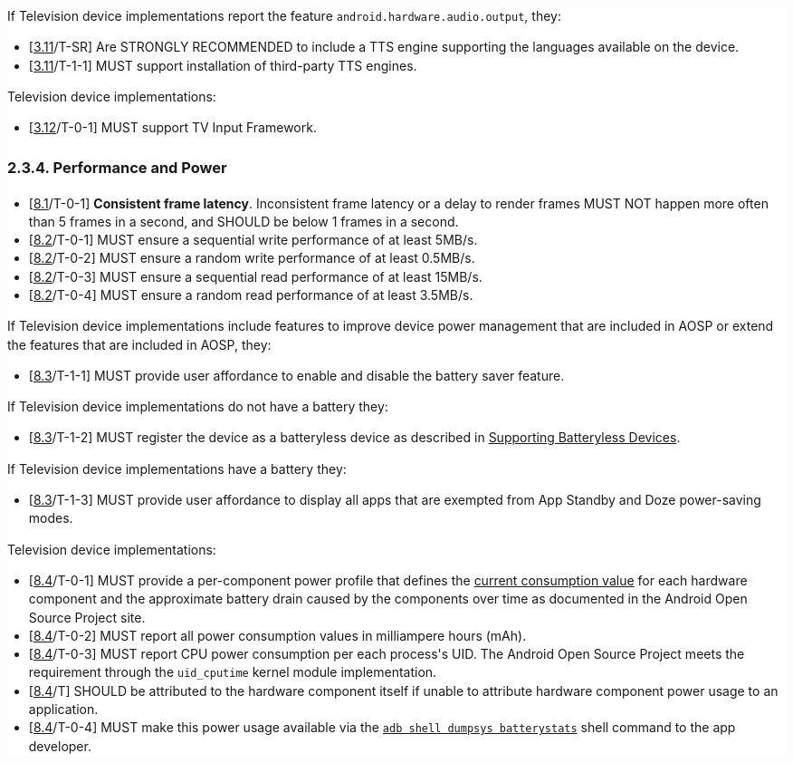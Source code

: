 
If Television device implementations report the feature
`android.hardware.audio.output`, they:

*   [[3.11](#3_11_text_to_speech)/T-SR] Are STRONGLY RECOMMENDED to include a
TTS engine supporting the languages available on the device.
*   [[3.11](#3_11_text_to_speech)/T-1-1] MUST support installation of
third-party TTS engines.


Television device implementations:

*    [[3.12](#3_12_tv_input_framework)/T-0-1] MUST support TV Input Framework.


### 2.3.4\. Performance and Power

*   [[8.1](#8_1_user_experience_consistency)/T-0-1] **Consistent frame latency**.
   Inconsistent frame latency or a delay to render frames MUST NOT happen more
   often than 5 frames in a second, and SHOULD be below 1 frames in a second.
*   [[8.2](#8_2_file_io_access_performance)/T-0-1] MUST ensure a sequential
   write performance of at least 5MB/s.
*   [[8.2](#8_2_file_io_access_performance)/T-0-2] MUST ensure a random write
   performance of at least 0.5MB/s.
*   [[8.2](#8_2_file_io_access_performance)/T-0-3] MUST ensure a sequential
   read performance of at least 15MB/s.
*   [[8.2](#8_2_file_io_access_performance)/T-0-4] MUST ensure a random read
   performance of at least 3.5MB/s.

If Television device implementations include features to improve device power
management that are included in AOSP or extend the features that are included
in AOSP, they:

* [[8.3](#8_3_power_saving_modes)/T-1-1] MUST provide user affordance to enable
  and disable the battery saver feature.

If Television device implementations do not have a battery they:

* [[8.3](#8_3_power_saving_modes)/T-1-2] MUST register the device as
a batteryless device as described in [Supporting Batteryless Devices](
https://source.android.com/devices/tech/power/batteryless).

If Television device implementations have a battery they:

* [[8.3](#8_3_power_saving_modes)/T-1-3] MUST provide user affordance to display
  all apps that are exempted from App Standby and Doze power-saving modes.

Television device implementations:

*    [[8.4](#8_4_power_consumption_accounting)/T-0-1] MUST provide a
per-component power profile that defines the [current consumption value](
http://source.android.com/devices/tech/power/values.html)
for each hardware component and the approximate battery drain caused by the
components over time as documented in the Android Open Source Project site.
*    [[8.4](#8_4_power_consumption_accounting)/T-0-2] MUST report all power
consumption values in milliampere hours (mAh).
*    [[8.4](#8_4_power_consumption_accounting)/T-0-3] MUST report CPU power
consumption per each process's UID. The Android Open Source Project meets the
requirement through the `uid_cputime` kernel module implementation.
*    [[8.4](#8_4_power_consumption_accounting)/T] SHOULD be attributed to the
hardware component itself if unable to attribute hardware component power usage
to an application.
*   [[8.4](#8_4_power_consumption_accounting)/T-0-4] MUST make this power usage
available via the [`adb shell dumpsys batterystats`](
http://source.android.com/devices/tech/power/batterystats.html)
shell command to the app developer.
